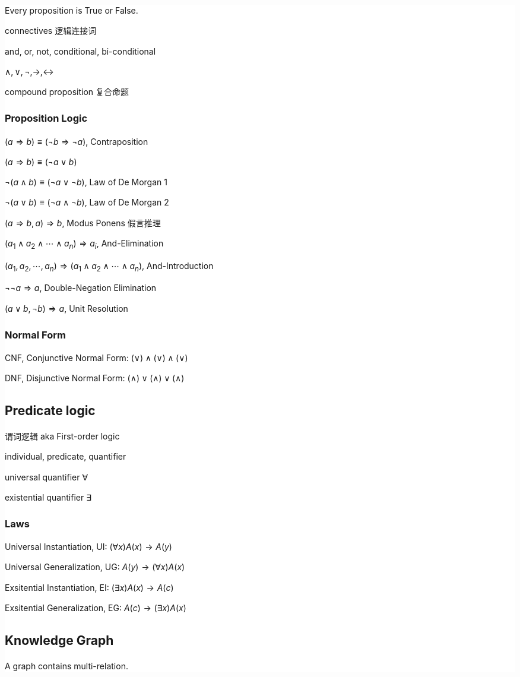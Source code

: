 Every proposition is True or False.

connectives 逻辑连接词

and, or, not, conditional, bi-conditional

$\land,\lor,\neg,\rightarrow,\leftrightarrow$

compound proposition 复合命题

### Proposition Logic

$(a\Rightarrow b)\equiv(\neg b\Rightarrow\neg a)$, Contraposition

$(a\Rightarrow b)\equiv(\neg a\lor b)$

$\neg(a\land b)\equiv(\neg a\lor\neg b)$, Law of De Morgan 1

$\neg(a\lor b)\equiv(\neg a\land\neg b)$, Law of De Morgan 2

$(a\Rightarrow b,a)\Rightarrow b$, Modus Ponens 假言推理

$(a_1\land a_2\land\cdots\land a_n)\Rightarrow a_i$, And-Elimination

$(a_1,a_2,\cdots,a_n)\Rightarrow(a_1\land a_2\land\cdots\land a_n)$, And-Introduction

$\neg\neg a\Rightarrow a$, Double-Negation Elimination

$(a\lor b,\neg b)\Rightarrow a$, Unit Resolution

### Normal Form

CNF, Conjunctive Normal Form: $(\lor)\land(\lor)\land(\lor)$

DNF, Disjunctive Normal Form: $(\land)\lor(\land)\lor(\land)$

## Predicate logic

谓词逻辑 aka First-order logic

individual, predicate, quantifier

universal quantifier $\forall$

existential quantifier $\exists$

### Laws

Universal Instantiation, UI: $(\forall x)A(x)\rightarrow A(y)$

Universal Generalization, UG: $A(y)\rightarrow(\forall x)A(x)$

Exsitential Instantiation, EI: $(\exists x)A(x)\rightarrow A(c)$

Exsitential Generalization, EG: $A(c)\rightarrow(\exists x)A(x)$

## Knowledge Graph

A graph contains multi-relation.
